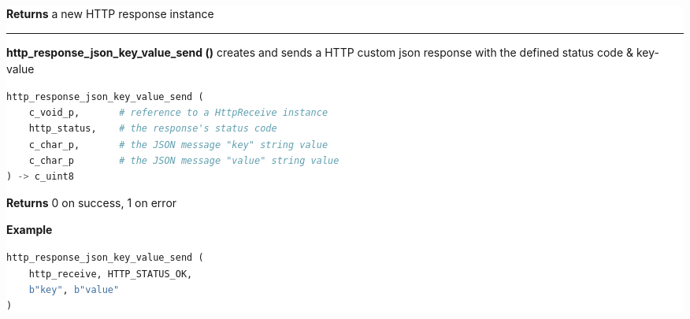 **Returns** a new HTTP response instance

---

**http_response_json_key_value_send ()** creates and sends a HTTP custom json response with the defined status code & key-value

``` python
http_response_json_key_value_send (
    c_void_p,       # reference to a HttpReceive instance
    http_status,    # the response's status code
    c_char_p,       # the JSON message "key" string value
    c_char_p        # the JSON message "value" string value
) -> c_uint8
```

**Returns** 0 on success, 1 on error

**Example**
``` python
http_response_json_key_value_send (
    http_receive, HTTP_STATUS_OK,
    b"key", b"value"
)
```
